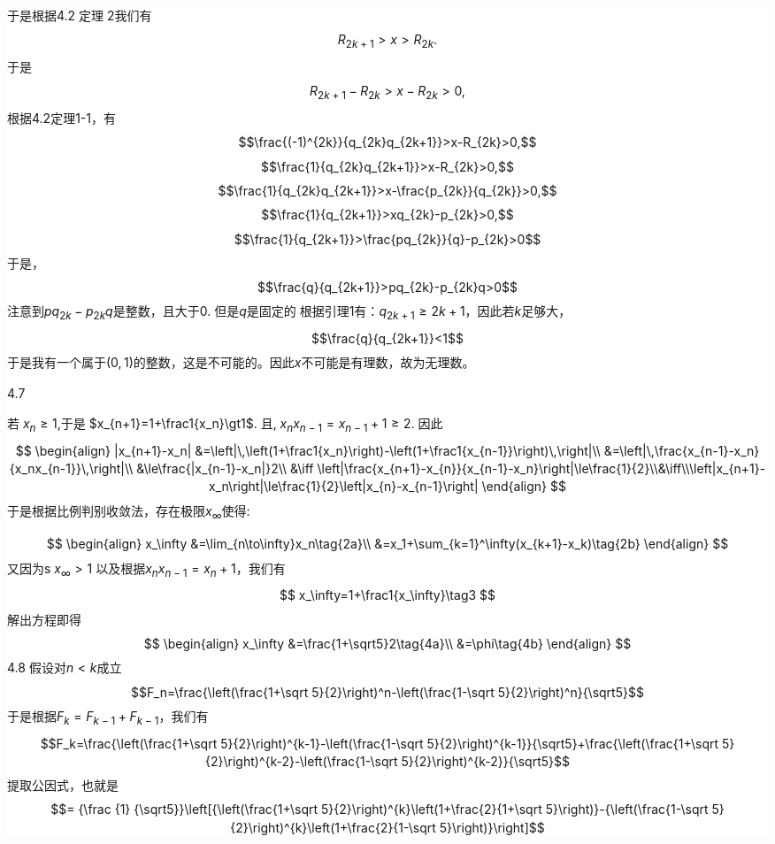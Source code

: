 于是根据4.2 定理 2我们有$$R_{2k+1}>x>R_{2k}.$$
于是$$R_{2k+1}-R_{2k}>x-R_{2k}>0,$$
根据4.2定理1-1，有
$$\frac{(-1)^{2k}}{q_{2k}q_{2k+1}}>x-R_{2k}>0,$$
$$\frac{1}{q_{2k}q_{2k+1}}>x-R_{2k}>0,$$
$$\frac{1}{q_{2k}q_{2k+1}}>x-\frac{p_{2k}}{q_{2k}}>0,$$
$$\frac{1}{q_{2k+1}}>xq_{2k}-p_{2k}>0,$$
$$\frac{1}{q_{2k+1}}>\frac{pq_{2k}}{q}-p_{2k}>0$$
于是，$$\frac{q}{q_{2k+1}}>pq_{2k}-p_{2k}q>0$$
注意到$pq_{2k}-p_{2k}q$是整数，且大于$0$. 但是$q$是固定的
根据引理1有：$q_{2k+1}\ge 2k+1$，因此若$k$足够大，$$\frac{q}{q_{2k+1}}<1$$
于是我有一个属于$(0,1)$的整数，这是不可能的。因此$x$不可能是有理数，故为无理数。

4.7

若 $x_n\ge1$,于是 $x_{n+1}=1+\frac1{x_n}\gt1$. 且, $x_nx_{n-1}=x_{n-1}+1\ge2$. 因此
$$
\begin{align}
|x_{n+1}-x_n|
&=\left|\,\left(1+\frac1{x_n}\right)-\left(1+\frac1{x_{n-1}}\right)\,\right|\\
&=\left|\,\frac{x_{n-1}-x_n}{x_nx_{n-1}}\,\right|\\
&\le\frac{|x_{n-1}-x_n|}2\\
&\iff \left|\frac{x_{n+1}-x_{n}}{x_{n-1}-x_n}\right|\le\frac{1}{2}\\&\iff\\\left|x_{n+1}-x_n\right|\le\frac{1}{2}\left|x_{n}-x_{n-1}\right|
\end{align}
$$
于是根据比例判别收敛法，存在极限$x_{\infty}$使得:

$$
\begin{align}
x_\infty
&=\lim_{n\to\infty}x_n\tag{2a}\\
&=x_1+\sum_{k=1}^\infty(x_{k+1}-x_k)\tag{2b}
\end{align}
$$
又因为s $x_\infty\gt1$ 以及根据$x_nx_{n-1}=x_n+1$，我们有
$$
x_\infty=1+\frac1{x_\infty}\tag3
$$
解出方程即得
$$
\begin{align}
x_\infty
&=\frac{1+\sqrt5}2\tag{4a}\\
&=\phi\tag{4b}
\end{align}
$$
4.8
假设对$n<k$成立
$$F_n=\frac{\left(\frac{1+\sqrt 5}{2}\right)^n-\left(\frac{1-\sqrt 5}{2}\right)^n}{\sqrt5}$$于是根据$F_k=F_{k-1}+F_{k-1}$，我们有
$$F_k=\frac{\left(\frac{1+\sqrt 5}{2}\right)^{k-1}-\left(\frac{1-\sqrt 5}{2}\right)^{k-1}}{\sqrt5}+\frac{\left(\frac{1+\sqrt 5}{2}\right)^{k-2}-\left(\frac{1-\sqrt 5}{2}\right)^{k-2}}{\sqrt5}$$
提取公因式，也就是
 $$= {\frac {1} {\sqrt5}}\left[{\left(\frac{1+\sqrt 5}{2}\right)^{k}\left(1+\frac{2}{1+\sqrt 5}\right)}-{\left(\frac{1-\sqrt 5}{2}\right)^{k}\left(1+\frac{2}{1-\sqrt 5}\right)}\right]$$

